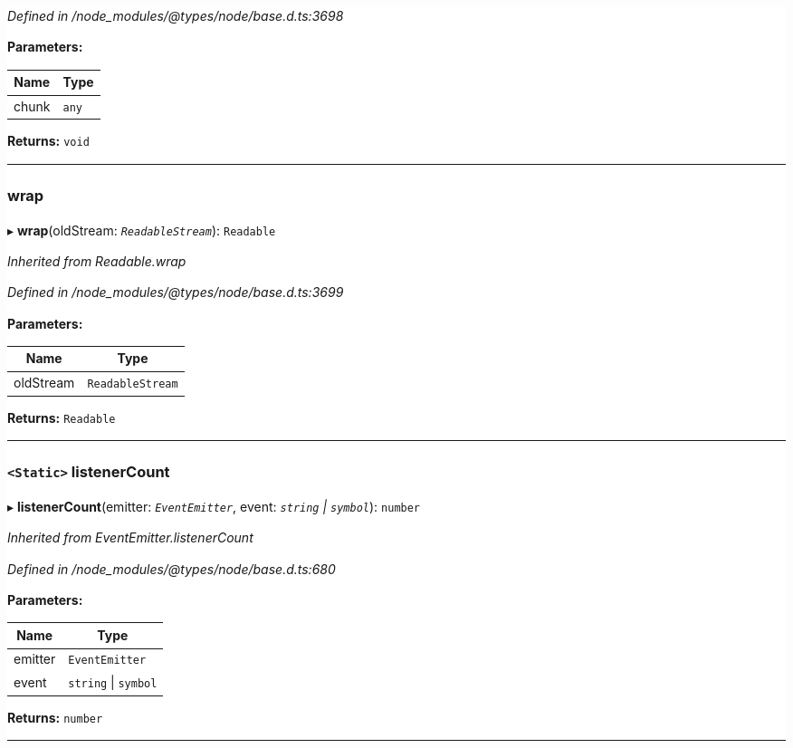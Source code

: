*Defined in /node_modules/@types/node/base.d.ts:3698*

**Parameters:**

| Name | Type |
| ------ | ------ |
| chunk | `any` |

**Returns:** `void`

___
<a id="wrap"></a>

###  wrap

▸ **wrap**(oldStream: *`ReadableStream`*): `Readable`

*Inherited from Readable.wrap*

*Defined in /node_modules/@types/node/base.d.ts:3699*

**Parameters:**

| Name | Type |
| ------ | ------ |
| oldStream | `ReadableStream` |

**Returns:** `Readable`

___
<a id="listenercount-1"></a>

### `<Static>` listenerCount

▸ **listenerCount**(emitter: *`EventEmitter`*, event: *`string` \| `symbol`*): `number`

*Inherited from EventEmitter.listenerCount*

*Defined in /node_modules/@types/node/base.d.ts:680*

**Parameters:**

| Name | Type |
| ------ | ------ |
| emitter | `EventEmitter` |
| event | `string` \| `symbol` |

**Returns:** `number`

___

